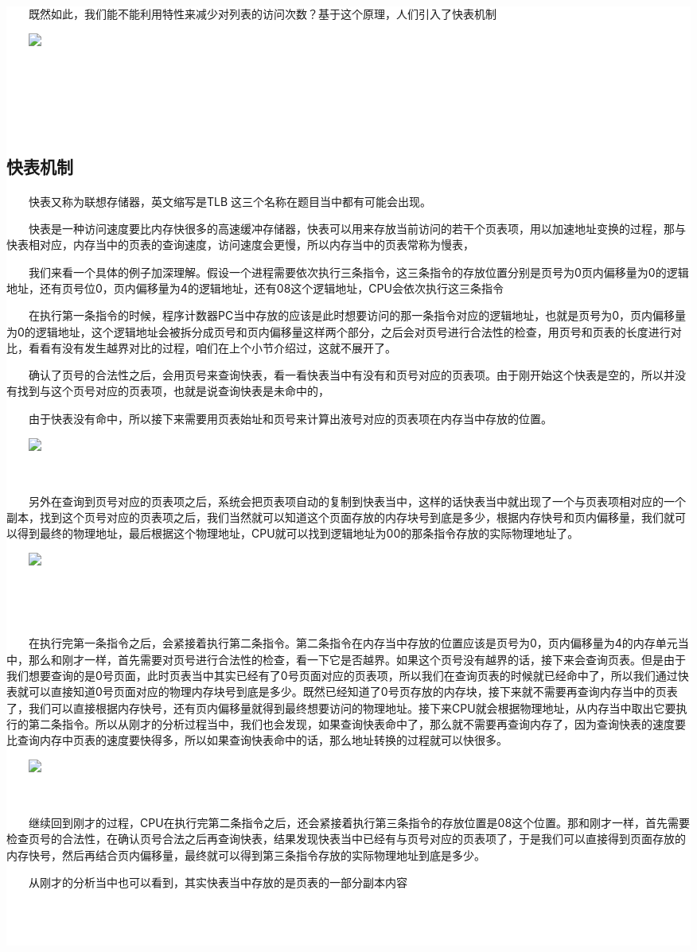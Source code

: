 　　既然如此，我们能不能利用特性来减少对列表的访问次数？‍‍‍‍基于这个原理，人们引入了快表机制

　　![](https://image.peterjxl.com/blog/image-20221008193313-8wtcmp1.png)

　　‍

　　‍

　　‍

## 快表机制

　　快表又称为联想存储器，英文缩写是TLB 这三个名称在题目当中都有可能会出现。

　　快表是一种访问速度要比内存快很多的‍‍高速缓冲存储器，快表可以用来存放当前访问的若干个页表项，‍‍用以加速地址变换的过程，那与快表相对应，内存当中的页表的查询速度，访问速度会更慢，‍‍所以内存当中的页表常称为慢表，

　　我们来看一个具体的例子加深理解。‍‍假设一个进程需要依次执行三条指令，‍‍这三条指令的存放位置分别是页号为0页内偏移量为0的逻辑地址，‍‍还有页号位0，页内偏移量为4的逻辑地址，还有08这个逻辑地址，CPU会依次执行这三条指令

　　在执行第一条指令的时候，‍‍程序计数器PC当中存放的应该是此时想要访问的那一条‍‍指令对应的逻辑地址，也就是页号为0，页内偏移量为0的逻辑地址，‍‍这个逻辑地址会被拆分成页号和页内偏移量这样两个部分，‍‍之后会对页号进行合法性的检查，用页号和页表的长度进行对比，‍‍看看有没有发生越界对比的过程，咱们在上个小节介绍过，这就不展开了。‍‍

　　确认了页号的合法性之后，会用页号来查询快表，看一看快表当中有没有和页号对应的页表项。‍‍由于刚开始这个快表是空的，所以并没有找到与这个页号对应的页表项，‍‍也就是说查询快表是未命中的，‍‍

　　由于快表没有命中，所以接下来需要用页表始址和页号‍‍来计算出液号对应的页表项在内存当中存放的位置。‍‍

　　![](https://image.peterjxl.com/blog/image-20221008195413-1kkio3d.png)

　　‍

　　另外在查询到页号对应的页表项之后，‍‍系统会把页表项自动的复制到快表当中，‍‍这样的话快表当中就出现了一个与页表项相对应的一个副本，‍‍找到这个页号对应的页表项之后，我们当然就可以知道这个页面存放的‍‍内存块号到底是多少，根据内存快号和页内偏移量，我们就可以得到最终的物理地址，最后根据这个物理地址，‍‍CPU就可以找到逻辑地址为00的那条指令存放的实际物理地址了。‍‍

　　![](https://image.peterjxl.com/blog/image-20221008195450-oz938bt.png)

　　‍

　　‍

　　在执行完第一条指令之后，会紧接着执行第二条指令。‍‍第二条指令在内存当中存放的位置应该是页号为0，页内偏移量为4‍‍的内存单元当中，那么和刚才一样，首先需要对页号进行合法性的检查，看一下它是否越界。‍‍如果这个页号没有越界的话，接下来会查询页表。‍‍但是由于我们想要查询的是0号页面，此时页表当中其实已经有了0号页面对应的页表项，‍‍所以我们在查询页表的时候就已经命中了，所以‍‍我们通过快表就可以直接知道0号页面对应的物理内存块号到底是多少。‍‍既然已经知道了0号页存放的内存块，‍‍接下来就不需要再查询内存当中的页表了，我们可以直接根据内存快号，还有页内偏移量就得到最终想要访问的物理地址。‍‍接下来CPU就会根据物理地址，从内存当中取出它要执行的第二条指令。‍‍所以从刚才的分析过程当中，我们也会发现，如果查询快表命中了，‍‍那么就不需要再查询内存了，因为查询快表的速度要比查询‍‍内存中页表的速度要快得多，所以如果查询快表命中的话，‍‍那么地址转换的过程就可以快很多。‍‍

　　![](https://image.peterjxl.com/blog/image-20221008195547-zhwisji.png)

　　‍

　　继续回到刚才的过程，‍‍CPU在执行完第二条指令之后，还会紧接着执行第三条指令的存放位置是08这个位置。‍‍那和刚才一样，首先需要检查页号的合法性，在确认页号合法之后再查询快表，‍‍结果发现快表当中已经有与页号对应的页表项了，于是我们可以直接得到页面存放的内存快号，‍‍然后再结合页内偏移量，最终就可以得到第三条指令存放的实际物理地址到底是多少。‍‍

　　从刚才的分析当中也可以看到，其实快表当中存放的是页表的一部分副本内容

　　‍

　　‍
